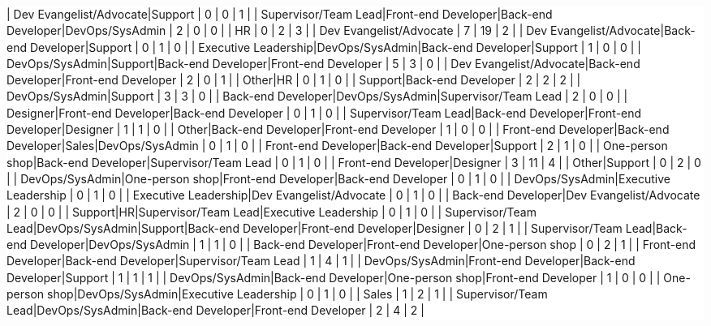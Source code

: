 | Dev Evangelist/Advocate|Support                                                                                                            |    0 |     0 |              1 |
| Supervisor/Team Lead|Front-end Developer|Back-end Developer|DevOps/SysAdmin                                                                |    2 |     0 |              0 |
| HR                                                                                                                                         |    0 |     2 |              3 |
| Dev Evangelist/Advocate                                                                                                                    |    7 |    19 |              2 |
| Dev Evangelist/Advocate|Back-end Developer|Support                                                                                         |    0 |     1 |              0 |
| Executive Leadership|DevOps/SysAdmin|Back-end Developer|Support                                                                            |    1 |     0 |              0 |
| DevOps/SysAdmin|Support|Back-end Developer|Front-end Developer                                                                             |    5 |     3 |              0 |
| Dev Evangelist/Advocate|Back-end Developer|Front-end Developer                                                                             |    2 |     0 |              1 |
| Other|HR                                                                                                                                   |    0 |     1 |              0 |
| Support|Back-end Developer                                                                                                                 |    2 |     2 |              2 |
| DevOps/SysAdmin|Support                                                                                                                    |    3 |     3 |              0 |
| Back-end Developer|DevOps/SysAdmin|Supervisor/Team Lead                                                                                    |    2 |     0 |              0 |
| Designer|Front-end Developer|Back-end Developer                                                                                            |    0 |     1 |              0 |
| Supervisor/Team Lead|Back-end Developer|Front-end Developer|Designer                                                                       |    1 |     1 |              0 |
| Other|Back-end Developer|Front-end Developer                                                                                               |    1 |     0 |              0 |
| Front-end Developer|Back-end Developer|Sales|DevOps/SysAdmin                                                                               |    0 |     1 |              0 |
| Front-end Developer|Back-end Developer|Support                                                                                             |    2 |     1 |              0 |
| One-person shop|Back-end Developer|Supervisor/Team Lead                                                                                    |    0 |     1 |              0 |
| Front-end Developer|Designer                                                                                                               |    3 |    11 |              4 |
| Other|Support                                                                                                                              |    0 |     2 |              0 |
| DevOps/SysAdmin|One-person shop|Front-end Developer|Back-end Developer                                                                     |    0 |     1 |              0 |
| DevOps/SysAdmin|Executive Leadership                                                                                                       |    0 |     1 |              0 |
| Executive Leadership|Dev Evangelist/Advocate                                                                                               |    0 |     1 |              0 |
| Back-end Developer|Dev Evangelist/Advocate                                                                                                 |    2 |     0 |              0 |
| Support|HR|Supervisor/Team Lead|Executive Leadership                                                                                       |    0 |     1 |              0 |
| Supervisor/Team Lead|DevOps/SysAdmin|Support|Back-end Developer|Front-end Developer|Designer                                               |    0 |     2 |              1 |
| Supervisor/Team Lead|Back-end Developer|DevOps/SysAdmin                                                                                    |    1 |     1 |              0 |
| Back-end Developer|Front-end Developer|One-person shop                                                                                     |    0 |     2 |              1 |
| Front-end Developer|Back-end Developer|Supervisor/Team Lead                                                                                |    1 |     4 |              1 |
| DevOps/SysAdmin|Front-end Developer|Back-end Developer|Support                                                                             |    1 |     1 |              1 |
| DevOps/SysAdmin|Back-end Developer|One-person shop|Front-end Developer                                                                     |    1 |     0 |              0 |
| One-person shop|DevOps/SysAdmin|Executive Leadership                                                                                       |    0 |     1 |              0 |
| Sales                                                                                                                                      |    1 |     2 |              1 |
| Supervisor/Team Lead|DevOps/SysAdmin|Back-end Developer|Front-end Developer                                                                |    2 |     4 |              2 |